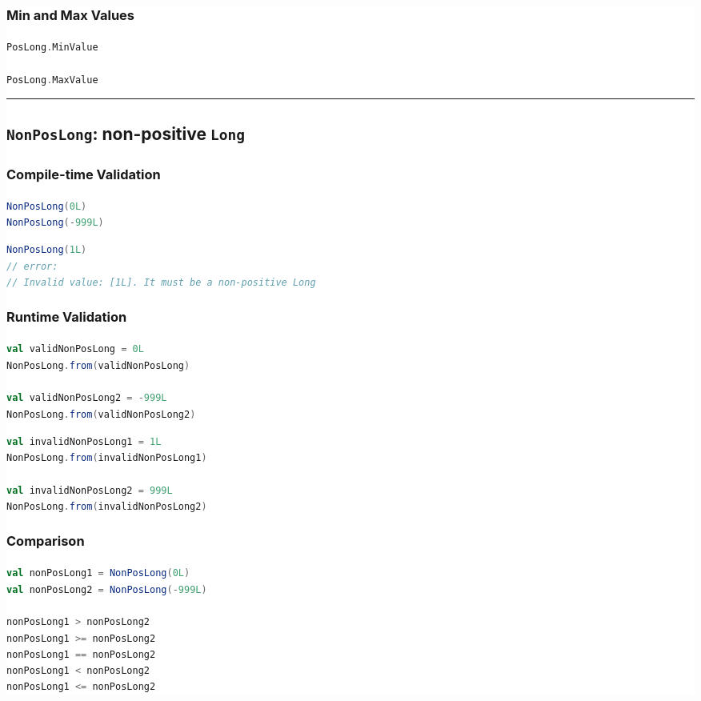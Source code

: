 ### Min and Max Values
```scala mdoc
PosLong.MinValue

PosLong.MaxValue
```

***

## `NonPosLong`: non-positive `Long`

### Compile-time Validation
```scala mdoc
NonPosLong(0L)
NonPosLong(-999L)
```

```scala
NonPosLong(1L)
// error:
// Invalid value: [1L]. It must be a non-positive Long
```

### Runtime Validation

```scala mdoc
val validNonPosLong = 0L
NonPosLong.from(validNonPosLong)

val validNonPosLong2 = -999L
NonPosLong.from(validNonPosLong2)
```

```scala mdoc
val invalidNonPosLong1 = 1L
NonPosLong.from(invalidNonPosLong1)

val invalidNonPosLong2 = 999L
NonPosLong.from(invalidNonPosLong2)
```

### Comparison

```scala mdoc
val nonPosLong1 = NonPosLong(0L)
val nonPosLong2 = NonPosLong(-999L)

nonPosLong1 > nonPosLong2
nonPosLong1 >= nonPosLong2
nonPosLong1 == nonPosLong2
nonPosLong1 < nonPosLong2
nonPosLong1 <= nonPosLong2
```
